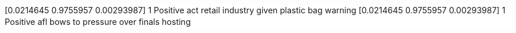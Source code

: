 [0.0214645  0.9755957  0.00293987]
1
Positive
act retail industry given plastic bag warning
[0.0214645  0.9755957  0.00293987]
1
Positive
afl bows to pressure over finals hosting
